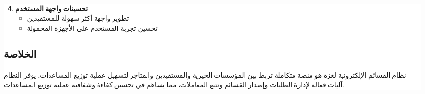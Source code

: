 4. **تحسينات واجهة المستخدم**
   - تطوير واجهة أكثر سهولة للمستفيدين
   - تحسين تجربة المستخدم على الأجهزة المحمولة

## الخلاصة

نظام القسائم الإلكترونية لغزة هو منصة متكاملة تربط بين المؤسسات الخيرية والمستفيدين والمتاجر لتسهيل عملية توزيع المساعدات. يوفر النظام آليات فعالة لإدارة الطلبات وإصدار القسائم وتتبع المعاملات، مما يساهم في تحسين كفاءة وشفافية عملية توزيع المساعدات. 